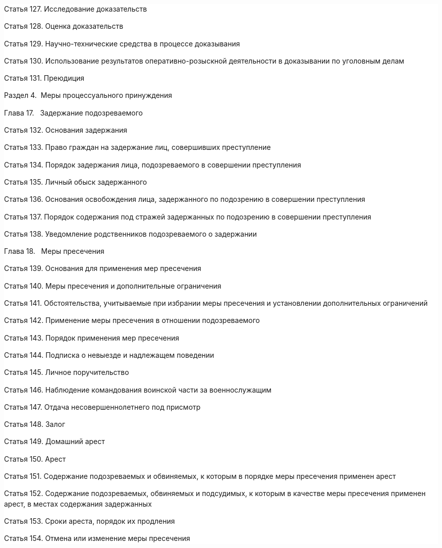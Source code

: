 Статья 127. Исследование доказательств

Статья 128. Оценка доказательств

Статья 129. Научно-технические средства в процессе доказывания

Статья 130. Использование результатов оперативно-розыскной деятельности в доказывании по уголовным делам

Статья 131. Преюдиция

Раздел 4.  Меры процессуального принуждения

Глава 17.   Задержание подозреваемого

Статья 132. Основания задержания

Статья 133. Право граждан на задержание лиц, совершивших преступление

Статья 134. Порядок задержания лица, подозреваемого в совершении преступления

Статья 135. Личный обыск задержанного

Статья 136. Основания освобождения лица, задержанного по подозрению в совершении преступления

Статья 137. Порядок содержания под стражей задержанных по подозрению в совершении преступления

Статья 138. Уведомление родственников подозреваемого о задержании

Глава 18.   Меры пресечения

Статья 139. Основания для применения мер пресечения

Статья 140. Меры пресечения и дополнительные ограничения

Статья 141. Обстоятельства, учитываемые при избрании меры пресечения и установлении дополнительных ограничений

Статья 142. Применение меры пресечения в отношении подозреваемого

Статья 143. Порядок применения мер пресечения

Статья 144. Подписка о невыезде и надлежащем поведении

Статья 145. Личное поручительство

Статья 146. Наблюдение командования воинской части за военнослужащим

Статья 147. Отдача несовершеннолетнего под присмотр

Статья 148. Залог

Статья 149. Домашний арест

Статья 150. Арест

Статья 151. Содержание подозреваемых и обвиняемых, к которым в порядке меры пресечения применен арест

Статья 152. Содержание подозреваемых, обвиняемых и подсудимых, к которым в качестве меры пресечения применен арест, в местах содержания задержанных

Статья 153. Сроки ареста, порядок их продления

Статья 154. Отмена или изменение меры пресечения
